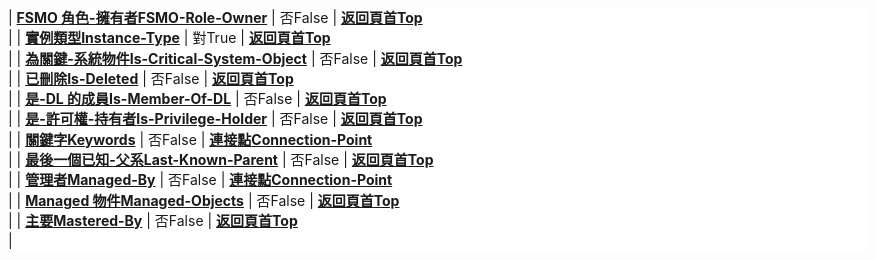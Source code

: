 | [<span data-ttu-id="79ff5-216">**FSMO 角色-擁有者**</span><span class="sxs-lookup"><span data-stu-id="79ff5-216">**FSMO-Role-Owner**</span></span>](a-fsmoroleowner.md)                                | <span data-ttu-id="79ff5-217">否</span><span class="sxs-lookup"><span data-stu-id="79ff5-217">False</span></span>     | [<span data-ttu-id="79ff5-218">**返回頁首**</span><span class="sxs-lookup"><span data-stu-id="79ff5-218">**Top**</span></span>](c-top.md)<br/>                                                          |
| [<span data-ttu-id="79ff5-219">**實例類型**</span><span class="sxs-lookup"><span data-stu-id="79ff5-219">**Instance-Type**</span></span>](a-instancetype.md)                                   | <span data-ttu-id="79ff5-220">對</span><span class="sxs-lookup"><span data-stu-id="79ff5-220">True</span></span>      | [<span data-ttu-id="79ff5-221">**返回頁首**</span><span class="sxs-lookup"><span data-stu-id="79ff5-221">**Top**</span></span>](c-top.md)<br/>                                                          |
| [<span data-ttu-id="79ff5-222">**為關鍵-系統物件**</span><span class="sxs-lookup"><span data-stu-id="79ff5-222">**Is-Critical-System-Object**</span></span>](a-iscriticalsystemobject.md)             | <span data-ttu-id="79ff5-223">否</span><span class="sxs-lookup"><span data-stu-id="79ff5-223">False</span></span>     | [<span data-ttu-id="79ff5-224">**返回頁首**</span><span class="sxs-lookup"><span data-stu-id="79ff5-224">**Top**</span></span>](c-top.md)<br/>                                                          |
| [<span data-ttu-id="79ff5-225">**已刪除**</span><span class="sxs-lookup"><span data-stu-id="79ff5-225">**Is-Deleted**</span></span>](a-isdeleted.md)                                         | <span data-ttu-id="79ff5-226">否</span><span class="sxs-lookup"><span data-stu-id="79ff5-226">False</span></span>     | [<span data-ttu-id="79ff5-227">**返回頁首**</span><span class="sxs-lookup"><span data-stu-id="79ff5-227">**Top**</span></span>](c-top.md)<br/>                                                          |
| [<span data-ttu-id="79ff5-228">**是-DL 的成員**</span><span class="sxs-lookup"><span data-stu-id="79ff5-228">**Is-Member-Of-DL**</span></span>](a-memberof.md)                                     | <span data-ttu-id="79ff5-229">否</span><span class="sxs-lookup"><span data-stu-id="79ff5-229">False</span></span>     | [<span data-ttu-id="79ff5-230">**返回頁首**</span><span class="sxs-lookup"><span data-stu-id="79ff5-230">**Top**</span></span>](c-top.md)<br/>                                                          |
| [<span data-ttu-id="79ff5-231">**是-許可權-持有者**</span><span class="sxs-lookup"><span data-stu-id="79ff5-231">**Is-Privilege-Holder**</span></span>](a-isprivilegeholder.md)                        | <span data-ttu-id="79ff5-232">否</span><span class="sxs-lookup"><span data-stu-id="79ff5-232">False</span></span>     | [<span data-ttu-id="79ff5-233">**返回頁首**</span><span class="sxs-lookup"><span data-stu-id="79ff5-233">**Top**</span></span>](c-top.md)<br/>                                                          |
| [<span data-ttu-id="79ff5-234">**關鍵字**</span><span class="sxs-lookup"><span data-stu-id="79ff5-234">**Keywords**</span></span>](a-keywords.md)                                            | <span data-ttu-id="79ff5-235">否</span><span class="sxs-lookup"><span data-stu-id="79ff5-235">False</span></span>     | [<span data-ttu-id="79ff5-236">**連接點**</span><span class="sxs-lookup"><span data-stu-id="79ff5-236">**Connection-Point**</span></span>](c-connectionpoint.md)<br/>                                 |
| [<span data-ttu-id="79ff5-237">**最後一個已知-父系**</span><span class="sxs-lookup"><span data-stu-id="79ff5-237">**Last-Known-Parent**</span></span>](a-lastknownparent.md)                            | <span data-ttu-id="79ff5-238">否</span><span class="sxs-lookup"><span data-stu-id="79ff5-238">False</span></span>     | [<span data-ttu-id="79ff5-239">**返回頁首**</span><span class="sxs-lookup"><span data-stu-id="79ff5-239">**Top**</span></span>](c-top.md)<br/>                                                          |
| [<span data-ttu-id="79ff5-240">**管理者**</span><span class="sxs-lookup"><span data-stu-id="79ff5-240">**Managed-By**</span></span>](a-managedby.md)                                         | <span data-ttu-id="79ff5-241">否</span><span class="sxs-lookup"><span data-stu-id="79ff5-241">False</span></span>     | [<span data-ttu-id="79ff5-242">**連接點**</span><span class="sxs-lookup"><span data-stu-id="79ff5-242">**Connection-Point**</span></span>](c-connectionpoint.md)<br/>                                 |
| [<span data-ttu-id="79ff5-243">**Managed 物件**</span><span class="sxs-lookup"><span data-stu-id="79ff5-243">**Managed-Objects**</span></span>](a-managedobjects.md)                               | <span data-ttu-id="79ff5-244">否</span><span class="sxs-lookup"><span data-stu-id="79ff5-244">False</span></span>     | [<span data-ttu-id="79ff5-245">**返回頁首**</span><span class="sxs-lookup"><span data-stu-id="79ff5-245">**Top**</span></span>](c-top.md)<br/>                                                          |
| [<span data-ttu-id="79ff5-246">**主要**</span><span class="sxs-lookup"><span data-stu-id="79ff5-246">**Mastered-By**</span></span>](a-masteredby.md)                                       | <span data-ttu-id="79ff5-247">否</span><span class="sxs-lookup"><span data-stu-id="79ff5-247">False</span></span>     | [<span data-ttu-id="79ff5-248">**返回頁首**</span><span class="sxs-lookup"><span data-stu-id="79ff5-248">**Top**</span></span>](c-top.md)<br/>                                                          |